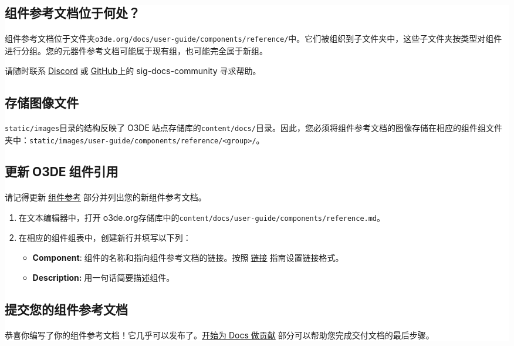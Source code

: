 
## 组件参考文档位于何处？

组件参考文档位于文件夹`o3de.org/docs/user-guide/components/reference/`中。它们被组织到子文件夹中，这些子文件夹按类型对组件进行分组。您的元器件参考文档可能属于现有组，也可能完全属于新组。 

请随时联系 [Discord](https://discord.com/invite/o3de) 或 [GitHub](https://github.com/o3de/sig-docs-community)上的 sig-docs-community 寻求帮助。


## 存储图像文件

`static/images`目录的结构反映了 O3DE 站点存储库的`content/docs/`目录。因此，您必须将组件参考文档的图像存储在相应的组件组文件夹中：`static/images/user-guide/components/reference/<group>/`。


## 更新 O3DE 组件引用

请记得更新 [组件参考](/docs/user-guide/components/reference/) 部分并列出您的新组件参考文档。

1. 在文本编辑器中，打开 o3de.org存储库中的`content/docs/user-guide/components/reference.md`。

2. 在相应的组件组表中，创建新行并填写以下列：

    * **Component**: 组件的名称和指向组件参考文档的链接。按照 [链接](/docs/contributing/to-docs/style-guide/format/#links) 指南设置链接格式。

    * **Description:** 用一句话简要描述组件。



## 提交您的组件参考文档

恭喜你编写了你的组件参考文档！它几乎可以发布了。[开始为 Docs 做贡献](/docs/contributing/to-docs/get-started) 部分可以帮助您完成交付文档的最后步骤。
